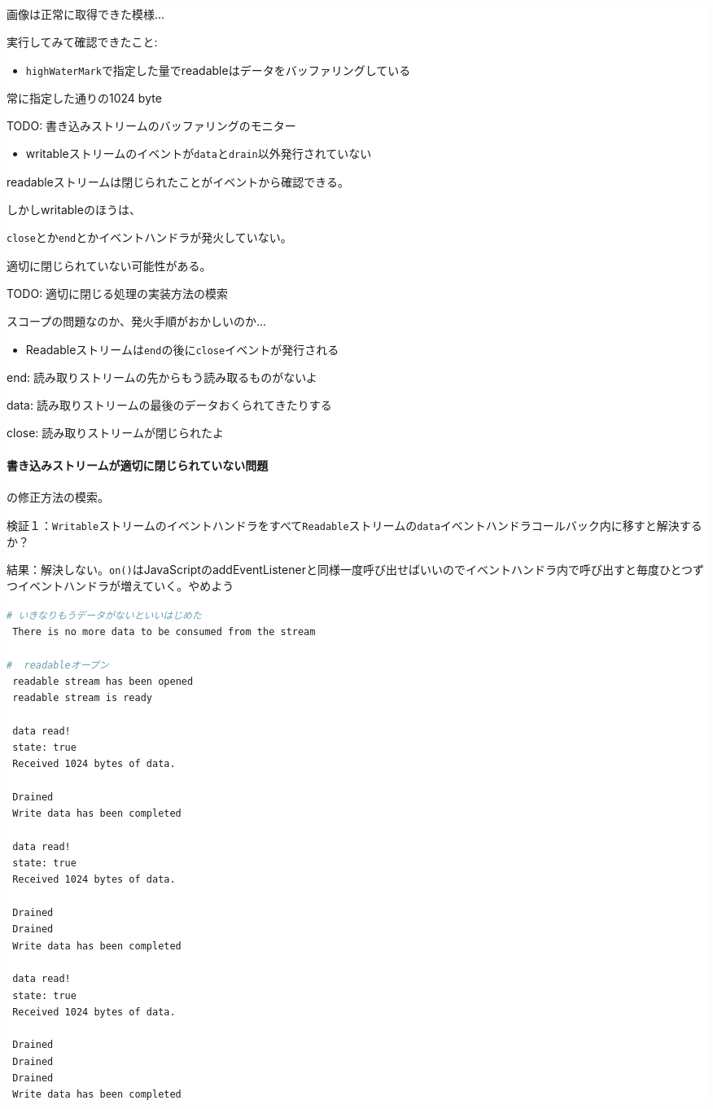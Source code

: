 画像は正常に取得できた模様...

実行してみて確認できたこと:

- `highWaterMark`で指定した量でreadableはデータをバッファリングしている

常に指定した通りの1024 byte

TODO: 書き込みストリームのバッファリングのモニター

- writableストリームのイベントが`data`と`drain`以外発行されていない

readableストリームは閉じられたことがイベントから確認できる。

しかしwritableのほうは、

`close`とか`end`とかイベントハンドラが発火していない。

適切に閉じられていない可能性がある。

TODO: 適切に閉じる処理の実装方法の模索

スコープの問題なのか、発火手順がおかしいのか...

- Readableストリームは`end`の後に`close`イベントが発行される

end: 読み取りストリームの先からもう読み取るものがないよ

data: 読み取りストリームの最後のデータおくられてきたりする

close: 読み取りストリームが閉じられたよ

#### 書き込みストリームが適切に閉じられていない問題

の修正方法の模索。

検証１：`Writable`ストリームのイベントハンドラをすべて`Readable`ストリームの`data`イベントハンドラコールバック内に移すと解決するか？

結果：解決しない。`on()`はJavaScriptのaddEventListenerと同様一度呼び出せばいいのでイベントハンドラ内で呼び出すと毎度ひとつずつイベントハンドラが増えていく。やめよう

```bash
# いきなりもうデータがないといいはじめた
 There is no more data to be consumed from the stream

#  readableオープン
 readable stream has been opened
 readable stream is ready

 data read!
 state: true
 Received 1024 bytes of data.

 Drained
 Write data has been completed
 
 data read!
 state: true
 Received 1024 bytes of data.
 
 Drained
 Drained
 Write data has been completed

 data read!
 state: true
 Received 1024 bytes of data.

 Drained
 Drained
 Drained
 Write data has been completed

```